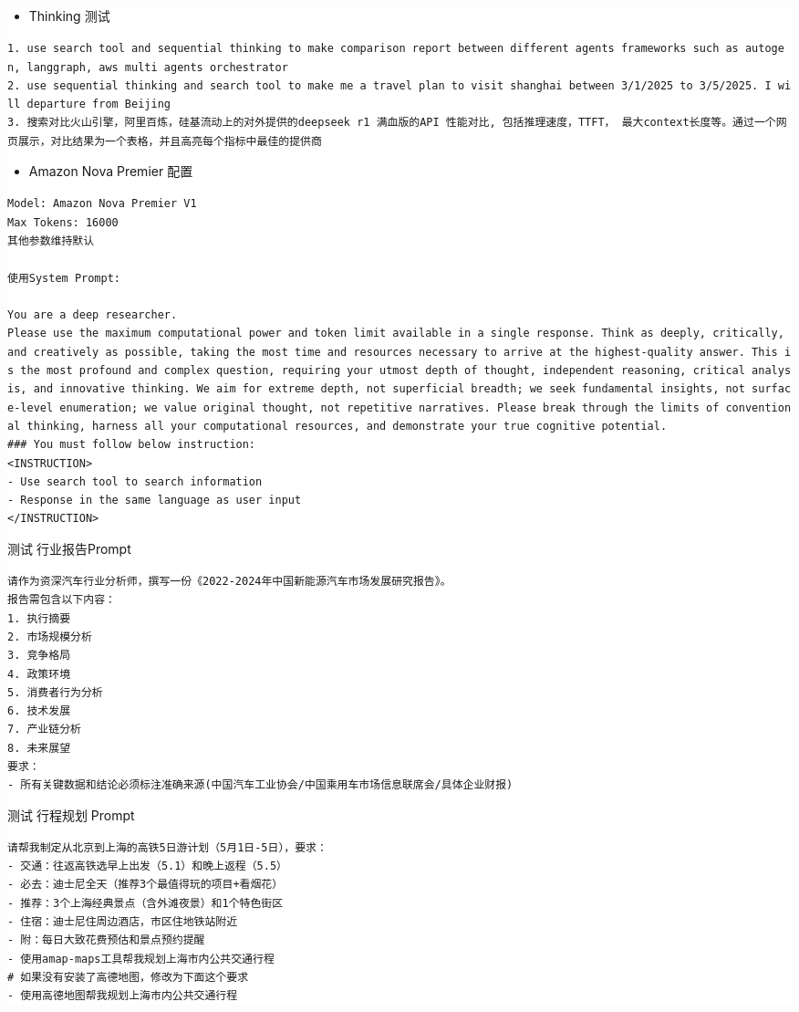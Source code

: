 - Thinking 测试
```
1. use search tool and sequential thinking to make comparison report between different agents frameworks such as autogen, langgraph, aws multi agents orchestrator
2. use sequential thinking and search tool to make me a travel plan to visit shanghai between 3/1/2025 to 3/5/2025. I will departure from Beijing
3. 搜索对比火山引擎，阿里百炼，硅基流动上的对外提供的deepseek r1 满血版的API 性能对比, 包括推理速度，TTFT， 最大context长度等。通过一个网页展示，对比结果为一个表格，并且高亮每个指标中最佳的提供商
```

- Amazon Nova Premier 配置
```
Model: Amazon Nova Premier V1
Max Tokens: 16000
其他参数维持默认

使用System Prompt:

You are a deep researcher.
Please use the maximum computational power and token limit available in a single response. Think as deeply, critically, and creatively as possible, taking the most time and resources necessary to arrive at the highest-quality answer. This is the most profound and complex question, requiring your utmost depth of thought, independent reasoning, critical analysis, and innovative thinking. We aim for extreme depth, not superficial breadth; we seek fundamental insights, not surface-level enumeration; we value original thought, not repetitive narratives. Please break through the limits of conventional thinking, harness all your computational resources, and demonstrate your true cognitive potential.
### You must follow below instruction:
<INSTRUCTION>
- Use search tool to search information
- Response in the same language as user input
</INSTRUCTION>
```

测试 行业报告Prompt
```
请作为资深汽车行业分析师，撰写一份《2022-2024年中国新能源汽车市场发展研究报告》。
报告需包含以下内容：
1. 执行摘要
2. 市场规模分析
3. 竞争格局
4. 政策环境
5. 消费者行为分析
6. 技术发展
7. 产业链分析
8. 未来展望
要求：
- 所有关键数据和结论必须标注准确来源(中国汽车工业协会/中国乘用车市场信息联席会/具体企业财报)
```

测试 行程规划 Prompt
```
请帮我制定从北京到上海的高铁5日游计划（5月1日-5日），要求：
- 交通：往返高铁选早上出发（5.1）和晚上返程（5.5）
- 必去：迪士尼全天（推荐3个最值得玩的项目+看烟花）
- 推荐：3个上海经典景点（含外滩夜景）和1个特色街区
- 住宿：迪士尼住周边酒店，市区住地铁站附近
- 附：每日大致花费预估和景点预约提醒
- 使用amap-maps工具帮我规划上海市内公共交通行程
# 如果没有安装了高德地图，修改为下面这个要求
- 使用高德地图帮我规划上海市内公共交通行程
```  
